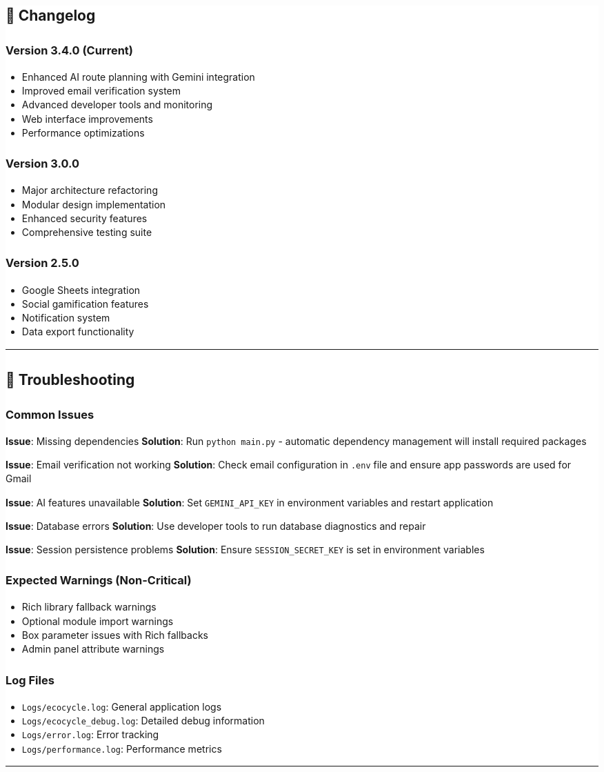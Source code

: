 
## 📝 Changelog

### Version 3.4.0 (Current)
- Enhanced AI route planning with Gemini integration
- Improved email verification system
- Advanced developer tools and monitoring
- Web interface improvements
- Performance optimizations

### Version 3.0.0
- Major architecture refactoring
- Modular design implementation
- Enhanced security features
- Comprehensive testing suite

### Version 2.5.0
- Google Sheets integration
- Social gamification features
- Notification system
- Data export functionality

---

## 🔧 Troubleshooting

### Common Issues

**Issue**: Missing dependencies
**Solution**: Run `python main.py` - automatic dependency management will install required packages

**Issue**: Email verification not working
**Solution**: Check email configuration in `.env` file and ensure app passwords are used for Gmail

**Issue**: AI features unavailable
**Solution**: Set `GEMINI_API_KEY` in environment variables and restart application

**Issue**: Database errors
**Solution**: Use developer tools to run database diagnostics and repair

**Issue**: Session persistence problems
**Solution**: Ensure `SESSION_SECRET_KEY` is set in environment variables

### Expected Warnings (Non-Critical)
- Rich library fallback warnings
- Optional module import warnings
- Box parameter issues with Rich fallbacks
- Admin panel attribute warnings

### Log Files
- `Logs/ecocycle.log`: General application logs
- `Logs/ecocycle_debug.log`: Detailed debug information
- `Logs/error.log`: Error tracking
- `Logs/performance.log`: Performance metrics

---
